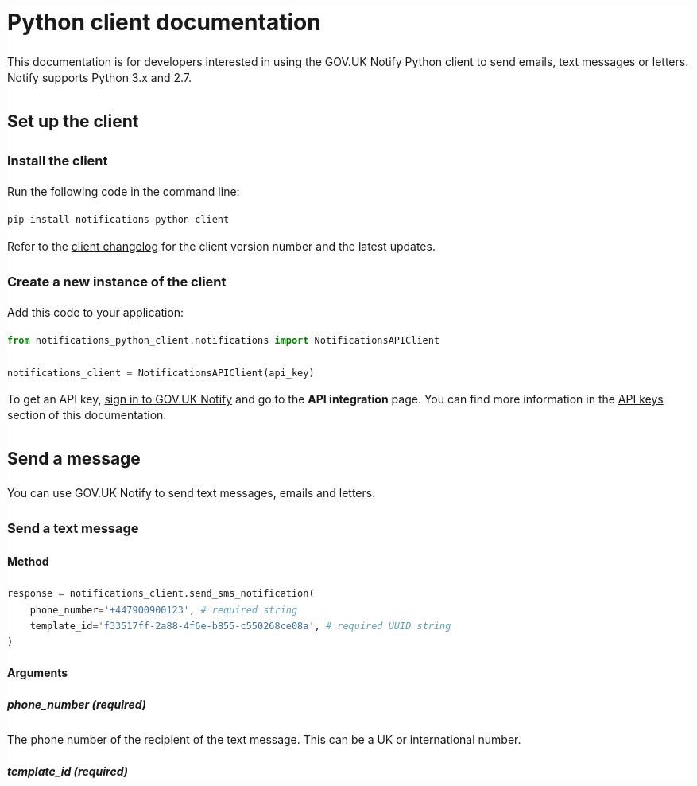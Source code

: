 # Python client documentation

This documentation is for developers interested in using the GOV.UK Notify Python client to send emails, text messages or letters. Notify supports Python 3.x and 2.7.

## Set up the client

### Install the client

Run the following code in the command line:

```shell
pip install notifications-python-client
```

Refer to the [client changelog](https://github.com/alphagov/notifications-python-client/blob/master/CHANGELOG.md) for the client version number and the latest updates.

### Create a new instance of the client

Add this code to your application:

```python
from notifications_python_client.notifications import NotificationsAPIClient

notifications_client = NotificationsAPIClient(api_key)
```

To get an API key, [sign in to GOV.UK Notify](https://www.notifications.service.gov.uk/sign-in) and go to the __API integration__ page. You can find more information in the [API keys](#api-keys) section of this documentation.

## Send a message

You can use GOV.UK Notify to send text messages, emails and letters.

### Send a text message

#### Method

```python
response = notifications_client.send_sms_notification(
    phone_number='+447900900123', # required string
    template_id='f33517ff-2a88-4f6e-b855-c550268ce08a', # required UUID string
)
```

#### Arguments

##### phone_number (required)

The phone number of the recipient of the text message. This can be a UK or international number.

##### template_id (required)
